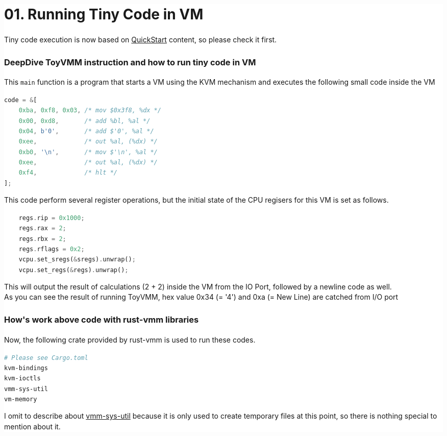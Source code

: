 # 01. Running Tiny Code in VM

Tiny code execution is now based on [QuickStart](./quickstart.md) content, so please check it first.  

### DeepDive ToyVMM instruction and how to run tiny code in VM

This `main` function is a program that starts a VM using the KVM mechanism and executes the following small code inside the VM

```rust
code = &[
	0xba, 0xf8, 0x03, /* mov $0x3f8, %dx */
	0x00, 0xd8,       /* add %bl, %al */
	0x04, b'0',       /* add $'0', %al */
	0xee,             /* out %al, (%dx) */
	0xb0, '\n',       /* mov $'\n', %al */
	0xee,             /* out %al, (%dx) */
	0xf4,             /* hlt */
];
```

This code perform several register operations, but the initial state of the CPU regisers for this VM is set as follows.

```rust
    regs.rip = 0x1000;
    regs.rax = 2;
    regs.rbx = 2;
    regs.rflags = 0x2;
    vcpu.set_sregs(&sregs).unwrap();
    vcpu.set_regs(&regs).unwrap();
```

This will output the result of calculations (2 + 2) inside the VM from the IO Port, followed by a newline code as well.  
As you can see the result of running ToyVMM, hex value 0x34 (= '4') and 0xa (= New Line) are catched from I/O port

### How's work above code with rust-vmm libraries

Now, the following crate provided by rust-vmm is used to run these codes.

```bash
# Please see Cargo.toml
kvm-bindings
kvm-ioctls
vmm-sys-util
vm-memory
```

I omit to describe about [vmm-sys-util](https://github.com/rust-vmm/vmm-sys-util) because it is only used to create temporary files at this point, so there is nothing special to mention about it.  
